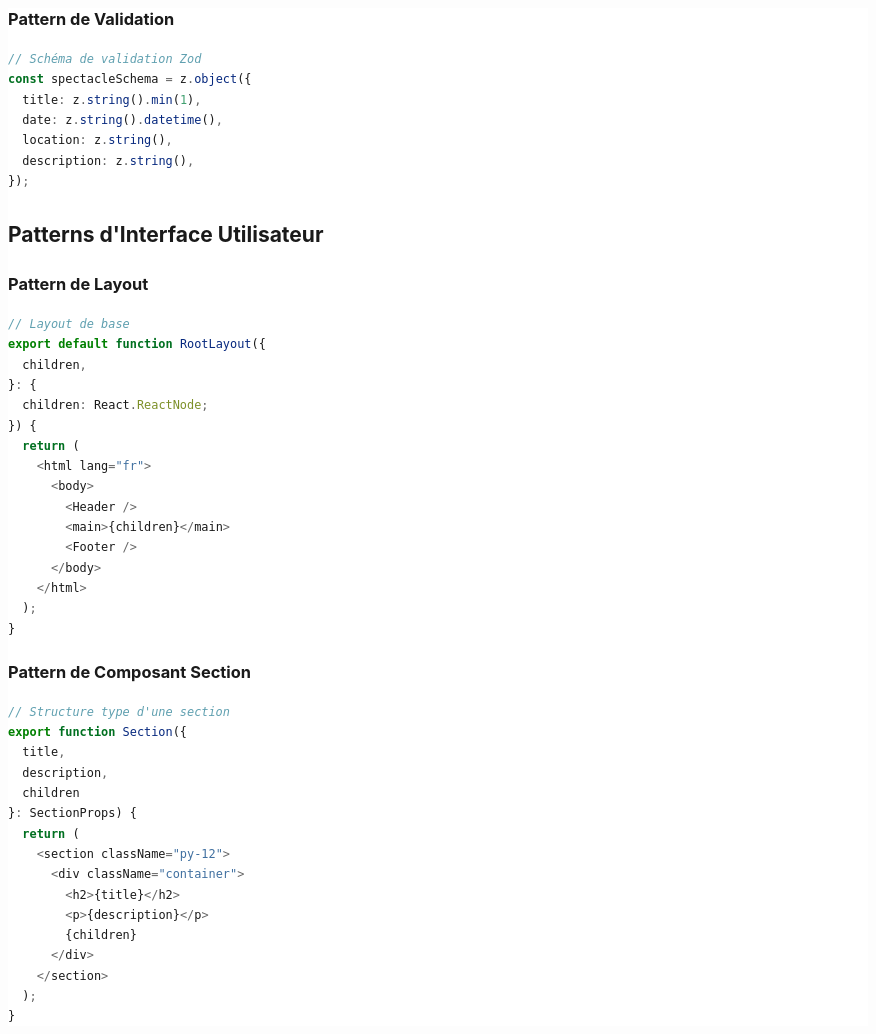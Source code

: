 ### Pattern de Validation

```typescript
// Schéma de validation Zod
const spectacleSchema = z.object({
  title: z.string().min(1),
  date: z.string().datetime(),
  location: z.string(),
  description: z.string(),
});
```

## Patterns d'Interface Utilisateur

### Pattern de Layout

```typescript
// Layout de base
export default function RootLayout({
  children,
}: {
  children: React.ReactNode;
}) {
  return (
    <html lang="fr">
      <body>
        <Header />
        <main>{children}</main>
        <Footer />
      </body>
    </html>
  );
}
```

### Pattern de Composant Section

```typescript
// Structure type d'une section
export function Section({
  title,
  description,
  children
}: SectionProps) {
  return (
    <section className="py-12">
      <div className="container">
        <h2>{title}</h2>
        <p>{description}</p>
        {children}
      </div>
    </section>
  );
}
```
